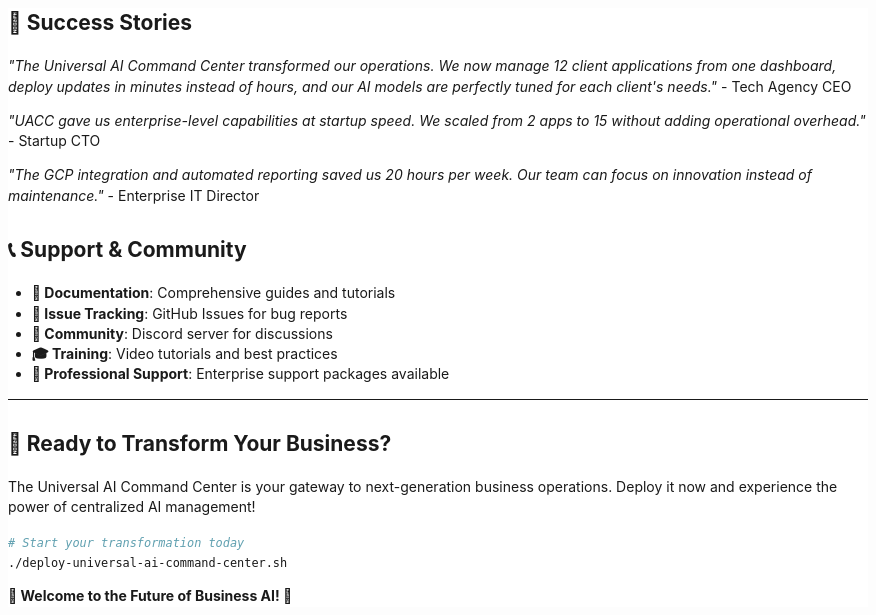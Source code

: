 ## 🎉 Success Stories

*"The Universal AI Command Center transformed our operations. We now manage 12 client applications from one dashboard, deploy updates in minutes instead of hours, and our AI models are perfectly tuned for each client's needs."* - Tech Agency CEO

*"UACC gave us enterprise-level capabilities at startup speed. We scaled from 2 apps to 15 without adding operational overhead."* - Startup CTO

*"The GCP integration and automated reporting saved us 20 hours per week. Our team can focus on innovation instead of maintenance."* - Enterprise IT Director

## 📞 Support & Community

- **📖 Documentation**: Comprehensive guides and tutorials
- **🐛 Issue Tracking**: GitHub Issues for bug reports
- **💬 Community**: Discord server for discussions
- **🎓 Training**: Video tutorials and best practices
- **🚀 Professional Support**: Enterprise support packages available

---

## 🎯 Ready to Transform Your Business?

The Universal AI Command Center is your gateway to next-generation business operations. Deploy it now and experience the power of centralized AI management!

```bash
# Start your transformation today
./deploy-universal-ai-command-center.sh
```

**🌟 Welcome to the Future of Business AI! 🌟**